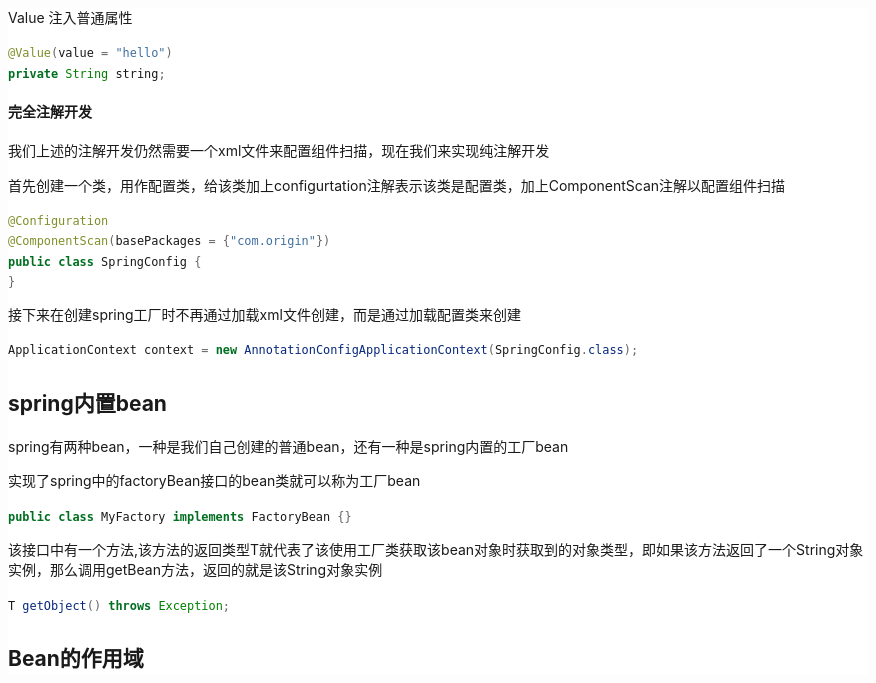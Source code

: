 

Value 注入普通属性

```java
@Value(value = "hello")
private String string;
```







#### 完全注解开发

我们上述的注解开发仍然需要一个xml文件来配置组件扫描，现在我们来实现纯注解开发

首先创建一个类，用作配置类，给该类加上configurtation注解表示该类是配置类，加上ComponentScan注解以配置组件扫描

```java
@Configuration
@ComponentScan(basePackages = {"com.origin"})
public class SpringConfig {
}
```



接下来在创建spring工厂时不再通过加载xml文件创建，而是通过加载配置类来创建

```java
ApplicationContext context = new AnnotationConfigApplicationContext(SpringConfig.class);
```





## spring内置bean

spring有两种bean，一种是我们自己创建的普通bean，还有一种是spring内置的工厂bean



实现了spring中的factoryBean接口的bean类就可以称为工厂bean

```java
public class MyFactory implements FactoryBean {}
```



该接口中有一个方法,该方法的返回类型T就代表了该使用工厂类获取该bean对象时获取到的对象类型，即如果该方法返回了一个String对象实例，那么调用getBean方法，返回的就是该String对象实例

```java
T getObject() throws Exception;
```









## Bean的作用域
